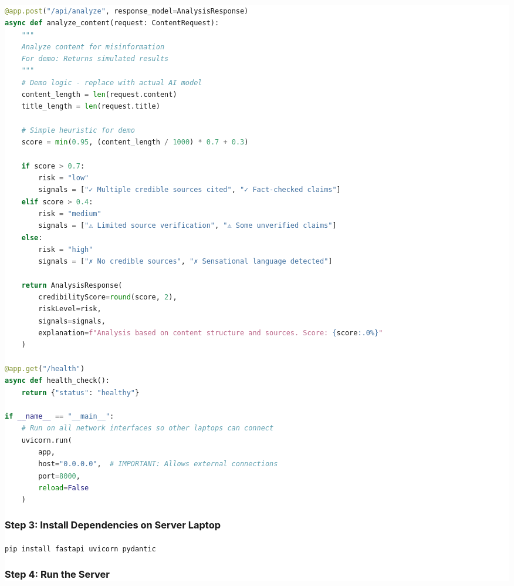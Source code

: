 ```python
@app.post("/api/analyze", response_model=AnalysisResponse)
async def analyze_content(request: ContentRequest):
    """
    Analyze content for misinformation
    For demo: Returns simulated results
    """
    # Demo logic - replace with actual AI model
    content_length = len(request.content)
    title_length = len(request.title)
    
    # Simple heuristic for demo
    score = min(0.95, (content_length / 1000) * 0.7 + 0.3)
    
    if score > 0.7:
        risk = "low"
        signals = ["✓ Multiple credible sources cited", "✓ Fact-checked claims"]
    elif score > 0.4:
        risk = "medium"
        signals = ["⚠ Limited source verification", "⚠ Some unverified claims"]
    else:
        risk = "high"
        signals = ["✗ No credible sources", "✗ Sensational language detected"]
    
    return AnalysisResponse(
        credibilityScore=round(score, 2),
        riskLevel=risk,
        signals=signals,
        explanation=f"Analysis based on content structure and sources. Score: {score:.0%}"
    )

@app.get("/health")
async def health_check():
    return {"status": "healthy"}

if __name__ == "__main__":
    # Run on all network interfaces so other laptops can connect
    uvicorn.run(
        app, 
        host="0.0.0.0",  # IMPORTANT: Allows external connections
        port=8000,
        reload=False
    )
```

### Step 3: Install Dependencies on Server Laptop

```powershell
pip install fastapi uvicorn pydantic
```

### Step 4: Run the Server
